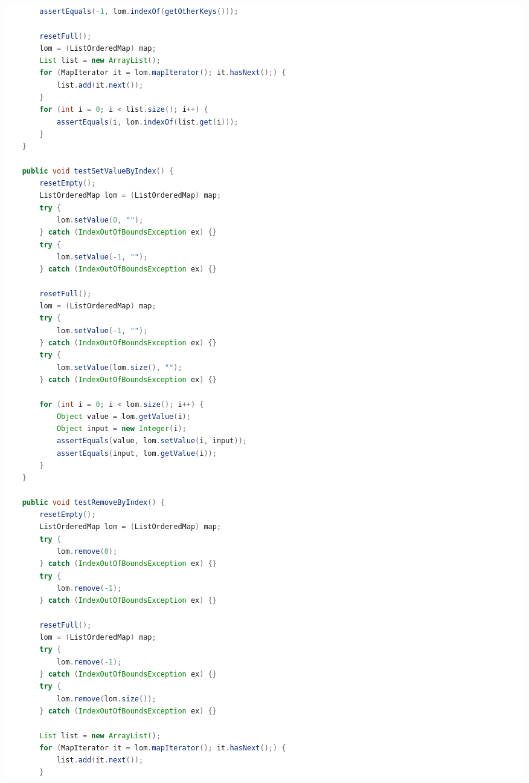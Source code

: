 ```java
        assertEquals(-1, lom.indexOf(getOtherKeys()));
        
        resetFull();
        lom = (ListOrderedMap) map;
        List list = new ArrayList();
        for (MapIterator it = lom.mapIterator(); it.hasNext();) {
            list.add(it.next());
        }
        for (int i = 0; i < list.size(); i++) {
            assertEquals(i, lom.indexOf(list.get(i)));
        }
    }

    public void testSetValueByIndex() {
        resetEmpty();
        ListOrderedMap lom = (ListOrderedMap) map;
        try {
            lom.setValue(0, "");
        } catch (IndexOutOfBoundsException ex) {}
        try {
            lom.setValue(-1, "");
        } catch (IndexOutOfBoundsException ex) {}
        
        resetFull();
        lom = (ListOrderedMap) map;
        try {
            lom.setValue(-1, "");
        } catch (IndexOutOfBoundsException ex) {}
        try {
            lom.setValue(lom.size(), "");
        } catch (IndexOutOfBoundsException ex) {}
        
        for (int i = 0; i < lom.size(); i++) {
            Object value = lom.getValue(i);
            Object input = new Integer(i);
            assertEquals(value, lom.setValue(i, input));
            assertEquals(input, lom.getValue(i));
        }
    }

    public void testRemoveByIndex() {
        resetEmpty();
        ListOrderedMap lom = (ListOrderedMap) map;
        try {
            lom.remove(0);
        } catch (IndexOutOfBoundsException ex) {}
        try {
            lom.remove(-1);
        } catch (IndexOutOfBoundsException ex) {}
        
        resetFull();
        lom = (ListOrderedMap) map;
        try {
            lom.remove(-1);
        } catch (IndexOutOfBoundsException ex) {}
        try {
            lom.remove(lom.size());
        } catch (IndexOutOfBoundsException ex) {}
        
        List list = new ArrayList();
        for (MapIterator it = lom.mapIterator(); it.hasNext();) {
            list.add(it.next());
        }
```